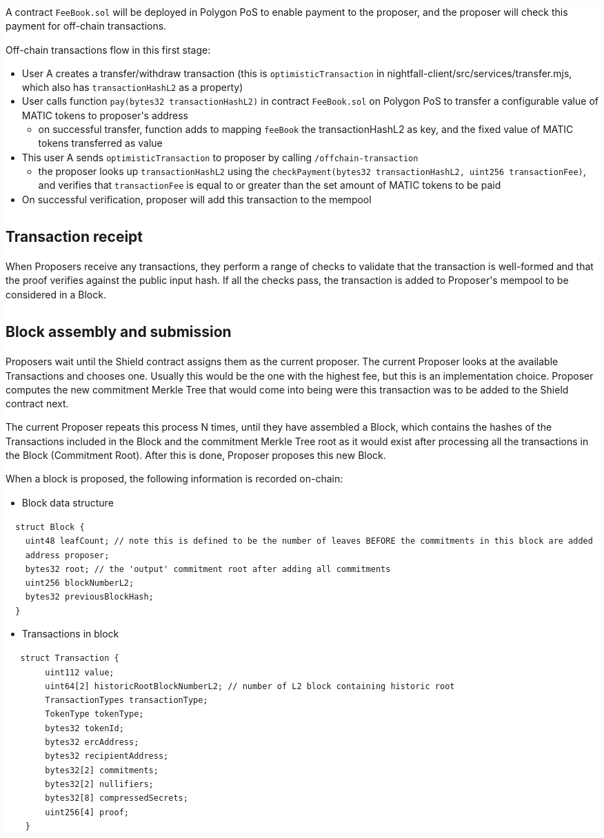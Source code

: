 A contract `FeeBook.sol` will be deployed in Polygon PoS to enable payment to the proposer, and the proposer will check this payment for off-chain transactions.

Off-chain transactions flow in this first stage:

- User A creates a transfer/withdraw transaction (this is `optimisticTransaction` in nightfall-client/src/services/transfer.mjs, which also has `transactionHashL2` as a property)
- User calls function `pay(bytes32 transactionHashL2)` in contract `FeeBook.sol` on Polygon PoS to transfer a configurable value of MATIC tokens to proposer's address
    - on successful transfer, function adds to mapping `feeBook` the transactionHashL2 as key, and the fixed value of MATIC tokens transferred as value
-  This user A sends `optimisticTransaction` to proposer by calling `/offchain-transaction`
    - the proposer looks up `transactionHashL2` using the `checkPayment(bytes32 transactionHashL2, uint256 transactionFee)`, and verifies that `transactionFee` is equal to or greater than the set amount of MATIC tokens to be paid
- On successful verification, proposer will add this transaction to the mempool

## Transaction receipt
When Proposers receive any transactions, they perform a range of checks to validate that the transaction is well-formed and that the proof verifies against the public input hash.
If all the checks pass, the transaction is added to Proposer's mempool to be considered in a Block.

## Block assembly and submission
Proposers wait until the Shield contract assigns them as the current proposer. 
The current Proposer looks at the available Transactions and chooses one. Usually this would be the one with the highest fee, but this is an implementation choice. Proposer computes the new commitment
 Merkle Tree that would come into being were this transaction was to be added to the Shield contract next.

The current Proposer repeats this process N times, until they have assembled a Block, which contains the hashes of the Transactions included in the Block and the commitment Merkle Tree root as
 it would exist after processing all the transactions in the Block (Commitment Root). After this is done, Proposer proposes this new Block.

When a block is proposed, the following information is recorded on-chain:

- Block data structure
```
  struct Block {
    uint48 leafCount; // note this is defined to be the number of leaves BEFORE the commitments in this block are added
    address proposer;
    bytes32 root; // the 'output' commitment root after adding all commitments
    uint256 blockNumberL2;
    bytes32 previousBlockHash;
  }
```
- Transactions in block
```
   struct Transaction {
        uint112 value;
        uint64[2] historicRootBlockNumberL2; // number of L2 block containing historic root
        TransactionTypes transactionType;
        TokenType tokenType;
        bytes32 tokenId;
        bytes32 ercAddress;
        bytes32 recipientAddress;
        bytes32[2] commitments;
        bytes32[2] nullifiers;
        bytes32[8] compressedSecrets;
        uint256[4] proof;
    }
``` 
